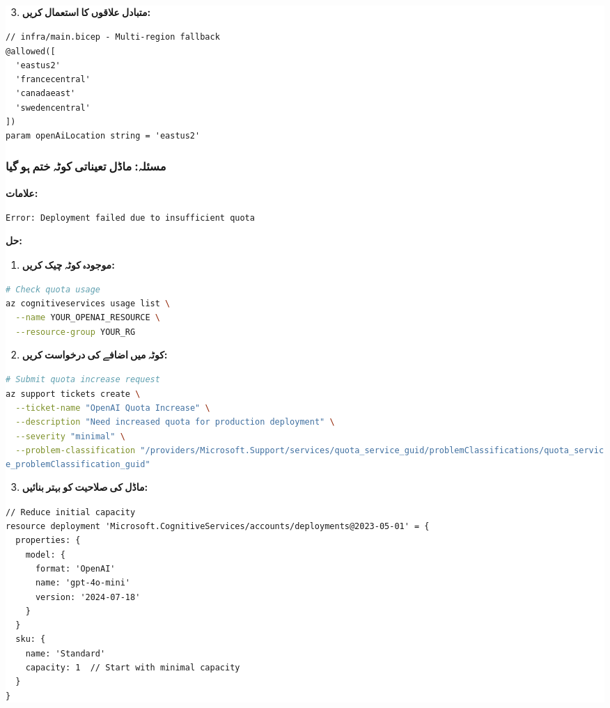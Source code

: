 3. **متبادل علاقوں کا استعمال کریں:**
```bicep
// infra/main.bicep - Multi-region fallback
@allowed([
  'eastus2'
  'francecentral'
  'canadaeast'
  'swedencentral'
])
param openAiLocation string = 'eastus2'
```

### مسئلہ: ماڈل تعیناتی کوٹہ ختم ہو گیا

**علامات:**
```
Error: Deployment failed due to insufficient quota
```

**حل:**

1. **موجودہ کوٹہ چیک کریں:**
```bash
# Check quota usage
az cognitiveservices usage list \
  --name YOUR_OPENAI_RESOURCE \
  --resource-group YOUR_RG
```

2. **کوٹہ میں اضافے کی درخواست کریں:**
```bash
# Submit quota increase request
az support tickets create \
  --ticket-name "OpenAI Quota Increase" \
  --description "Need increased quota for production deployment" \
  --severity "minimal" \
  --problem-classification "/providers/Microsoft.Support/services/quota_service_guid/problemClassifications/quota_service_problemClassification_guid"
```

3. **ماڈل کی صلاحیت کو بہتر بنائیں:**
```bicep
// Reduce initial capacity
resource deployment 'Microsoft.CognitiveServices/accounts/deployments@2023-05-01' = {
  properties: {
    model: {
      format: 'OpenAI'
      name: 'gpt-4o-mini'
      version: '2024-07-18'
    }
  }
  sku: {
    name: 'Standard'
    capacity: 1  // Start with minimal capacity
  }
}
```

